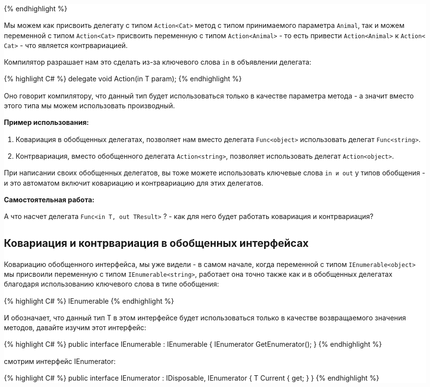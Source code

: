 {% endhighlight %}

Мы можем как присвоить делегату с типом `Action<Cat>` метод с типом принимаемого параметра `Animal`, так и можем переменной с типом `Action<Cat>` присвоить переменную с типом `Action<Animal>` - то есть привести `Action<Animal>` к `Action<Cat>` - что является контрвариацией.

Компилятор разрашает нам это сделать из-за ключевого слова `in` в объявлении делегата:

{% highlight C# %}
	delegate void Action(in T param);
{% endhighlight %}

Оно говорит компилятору, что данный тип будет использоваться только в качестве параметра метода - а значит вместо этого типа мы можем использовать производный.

**Пример использования:**

1. Ковариация в обобщенных делегатах, позволяет нам вместо делегата `Func<object>` использовать делегат `Func<string>`.

2. Контрвариация, вместо обобщенного делегата `Action<string>`, позволяет использовать делегат `Action<object>`.

При написании своих обобщенных делегатов, вы тоже можете использовать ключевые слова `in и out` у типов обобщения - и это автоматом включит ковариацию и контрвариацию для этих делегатов.

**Самостоятельная работа:**

А что насчет делегата `Func<in T, out TResult>` ? - как для него будет работать ковариация и контрвариация?

## Ковариация и контрвариация в обобщенных интерфейсах

Ковариацию обобщенного интерфейса, мы уже видели - в самом начале, когда переменной с типом `IEnumerable<object>` мы присвоили переменную с типом `IEnumerable<string>`, работает она точно также как и в обобщенных делегатах благодаря использованию ключевого слова в типе обобщения:

{% highlight C# %}
	IEnumerable<out T>
{% endhighlight %}

И обозначает, что данный тип T в этом интерфейсе будет использоваться только в качестве возвращаемого значения методов, давайте изучим этот интерфейс:

{% highlight C# %}
    public interface IEnumerable<out T> : IEnumerable
    {
        IEnumerator<T> GetEnumerator();
    }
{% endhighlight %}

смотрим интерфейс IEnumerator:

{% highlight C# %}
    public interface IEnumerator<out T> : IDisposable, IEnumerator
    {
        T Current { get; }
    }
{% endhighlight %}
